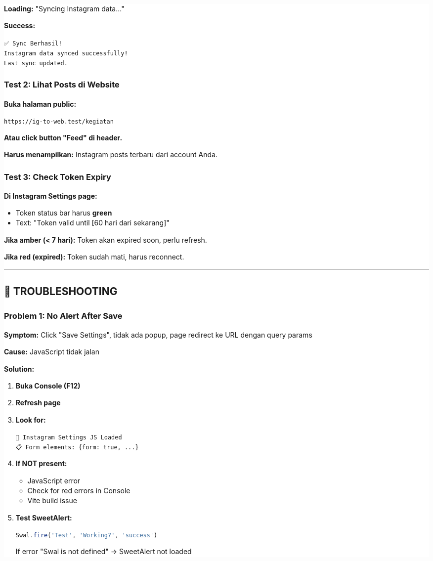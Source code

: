 **Loading:** "Syncing Instagram data..."

**Success:** 
```
✅ Sync Berhasil!
Instagram data synced successfully!
Last sync updated.
```

### **Test 2: Lihat Posts di Website**

**Buka halaman public:**
```
https://ig-to-web.test/kegiatan
```

**Atau click button "Feed" di header.**

**Harus menampilkan:** Instagram posts terbaru dari account Anda.

### **Test 3: Check Token Expiry**

**Di Instagram Settings page:**
- Token status bar harus **green**
- Text: "Token valid until [60 hari dari sekarang]"

**Jika amber (< 7 hari):** Token akan expired soon, perlu refresh.

**Jika red (expired):** Token sudah mati, harus reconnect.

---

## 🐛 TROUBLESHOOTING

### **Problem 1: No Alert After Save**

**Symptom:** Click "Save Settings", tidak ada popup, page redirect ke URL dengan query params

**Cause:** JavaScript tidak jalan

**Solution:**

1. **Buka Console (F12)**
2. **Refresh page**
3. **Look for:**
   ```
   🚀 Instagram Settings JS Loaded
   📋 Form elements: {form: true, ...}
   ```
4. **If NOT present:**
   - JavaScript error
   - Check for red errors in Console
   - Vite build issue

5. **Test SweetAlert:**
   ```javascript
   Swal.fire('Test', 'Working?', 'success')
   ```
   If error "Swal is not defined" → SweetAlert not loaded
